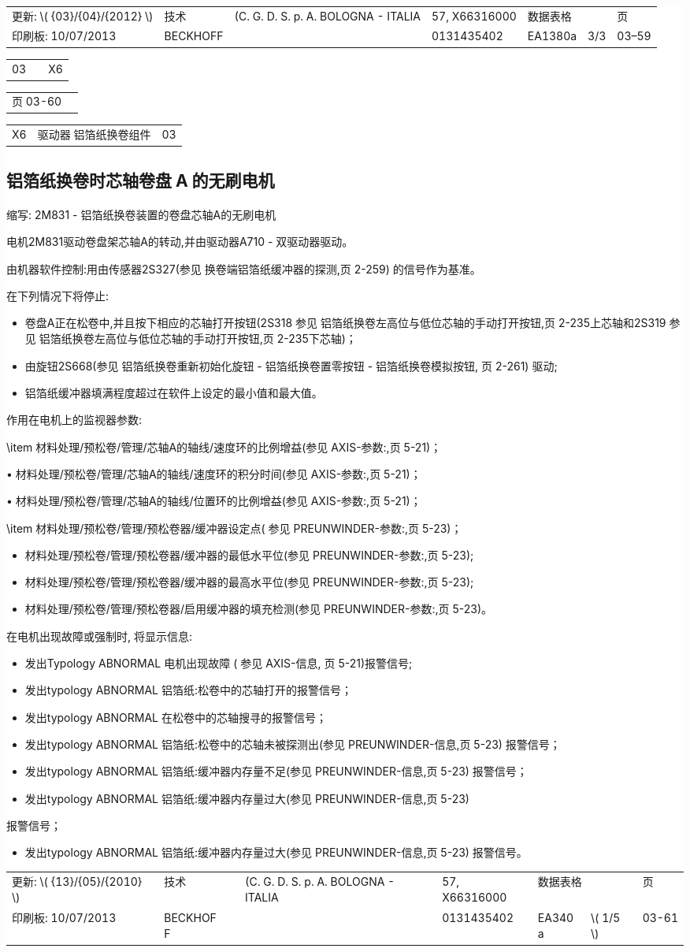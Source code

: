 <table><tr><td>更新: \( {03}/{04}/{2012} \)</td><td>技术</td><td rowspan="2">(C. G. D. S. p. A. BOLOGNA - ITALIA</td><td>57, X66316000</td><td colspan="2">数据表格</td><td>页</td></tr><tr><td>印刷板: 10/07/2013</td><td>BECKHOFF</td><td>0131435402</td><td>EA1380a</td><td>3/3</td><td>03–59</td></tr></table>

<table><tr><td>03</td><td/><td>X6</td></tr></table>

<table><tr><td>页 03-60</td><td/></tr></table>

<table><tr><td>X6</td><td>驱动器 铝箔纸换卷组件</td><td>03</td></tr></table>

## 铝箔纸换卷时芯轴卷盘 A 的无刷电机

缩写: 2M831 - 铝箔纸换卷装置的卷盘芯轴A的无刷电机

电机2M831驱动卷盘架芯轴A的转动,并由驱动器A710 - 双驱动器驱动。

由机器软件控制:用由传感器2S327(参见 换卷端铝箔纸缓冲器的探测,页 2-259) 的信号作为基准。

在下列情况下将停止:

- 卷盘A正在松卷中,并且按下相应的芯轴打开按钮(2S318 参见 铝箔纸换卷左高位与低位芯轴的手动打开按钮,页 2-235上芯轴和2S319 参见 铝箔纸换卷左高位与低位芯轴的手动打开按钮,页 2-235下芯轴)；

- 由旋钮2S668(参见 铝箔纸换卷重新初始化旋钮 - 铝箔纸换卷置零按钮 - 铝箔纸换卷模拟按钮, 页 2-261) 驱动;

- 铝箔纸缓冲器填满程度超过在软件上设定的最小值和最大值。

作用在电机上的监视器参数:

\\item 材料处理/预松卷/管理/芯轴A的轴线/速度环的比例增益(参见 AXIS-参数:,页 5-21)；

• 材料处理/预松卷/管理/芯轴A的轴线/速度环的积分时间(参见 AXIS-参数:,页 5-21)；

• 材料处理/预松卷/管理/芯轴A的轴线/位置环的比例增益(参见 AXIS-参数:,页 5-21)；

\\item 材料处理/预松卷/管理/预松卷器/缓冲器设定点( 参见 PREUNWINDER-参数:,页 5-23)；

- 材料处理/预松卷/管理/预松卷器/缓冲器的最低水平位(参见 PREUNWINDER-参数:,页 5-23);

- 材料处理/预松卷/管理/预松卷器/缓冲器的最高水平位(参见 PREUNWINDER-参数:,页 5-23);

- 材料处理/预松卷/管理/预松卷器/启用缓冲器的填充检测(参见 PREUNWINDER-参数:,页 5-23)。

在电机出现故障或强制时, 将显示信息:

- 发出Typology ABNORMAL 电机出现故障 ( 参见 AXIS-信息, 页 5-21)报警信号;

- 发出typology ABNORMAL 铝箔纸:松卷中的芯轴打开的报警信号；

- 发出typology ABNORMAL 在松卷中的芯轴搜寻的报警信号；

- 发出typology ABNORMAL 铝箔纸:松卷中的芯轴未被探测出(参见 PREUNWINDER-信息,页 5-23) 报警信号；

- 发出typology ABNORMAL 铝箔纸:缓冲器内存量不足(参见 PREUNWINDER-信息,页 5-23) 报警信号；

- 发出typology ABNORMAL 铝箔纸:缓冲器内存量过大(参见 PREUNWINDER-信息,页 5-23)

报警信号；

- 发出typology ABNORMAL 铝箔纸:缓冲器内存量过大(参见 PREUNWINDER-信息,页 5-23) 报警信号。

<table><tr><td>更新: \( {13}/{05}/{2010} \)</td><td>技术</td><td rowspan="2"/><td>(C. G. D. S. p. A. BOLOGNA - ITALIA</td><td>57, X66316000</td><td colspan="2">数据表格</td><td>页</td></tr><tr><td>印刷板: 10/07/2013</td><td>BECKHOFF</td><td/><td>0131435402</td><td>EA340a</td><td>\( 1/5 \)</td><td>03-61</td></tr></table>
